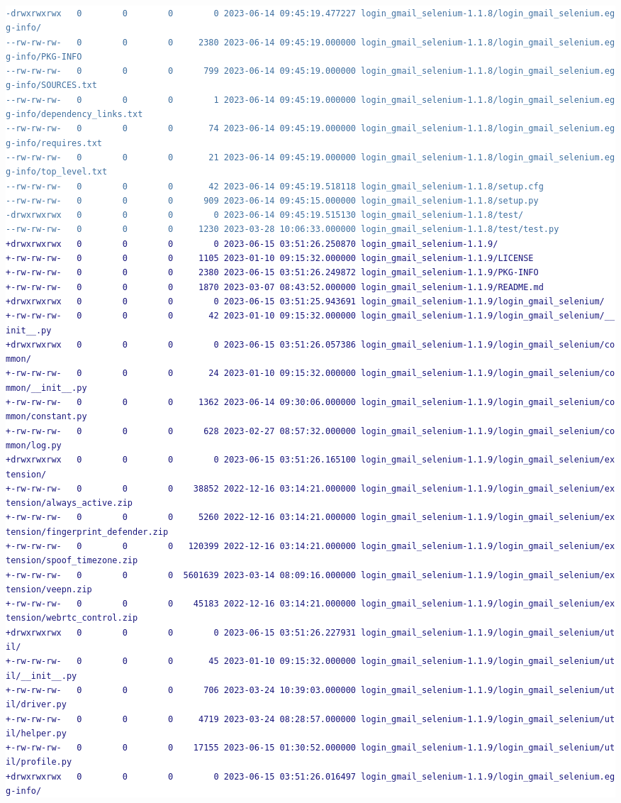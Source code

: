 ```diff
-drwxrwxrwx   0        0        0        0 2023-06-14 09:45:19.477227 login_gmail_selenium-1.1.8/login_gmail_selenium.egg-info/
--rw-rw-rw-   0        0        0     2380 2023-06-14 09:45:19.000000 login_gmail_selenium-1.1.8/login_gmail_selenium.egg-info/PKG-INFO
--rw-rw-rw-   0        0        0      799 2023-06-14 09:45:19.000000 login_gmail_selenium-1.1.8/login_gmail_selenium.egg-info/SOURCES.txt
--rw-rw-rw-   0        0        0        1 2023-06-14 09:45:19.000000 login_gmail_selenium-1.1.8/login_gmail_selenium.egg-info/dependency_links.txt
--rw-rw-rw-   0        0        0       74 2023-06-14 09:45:19.000000 login_gmail_selenium-1.1.8/login_gmail_selenium.egg-info/requires.txt
--rw-rw-rw-   0        0        0       21 2023-06-14 09:45:19.000000 login_gmail_selenium-1.1.8/login_gmail_selenium.egg-info/top_level.txt
--rw-rw-rw-   0        0        0       42 2023-06-14 09:45:19.518118 login_gmail_selenium-1.1.8/setup.cfg
--rw-rw-rw-   0        0        0      909 2023-06-14 09:45:15.000000 login_gmail_selenium-1.1.8/setup.py
-drwxrwxrwx   0        0        0        0 2023-06-14 09:45:19.515130 login_gmail_selenium-1.1.8/test/
--rw-rw-rw-   0        0        0     1230 2023-03-28 10:06:33.000000 login_gmail_selenium-1.1.8/test/test.py
+drwxrwxrwx   0        0        0        0 2023-06-15 03:51:26.250870 login_gmail_selenium-1.1.9/
+-rw-rw-rw-   0        0        0     1105 2023-01-10 09:15:32.000000 login_gmail_selenium-1.1.9/LICENSE
+-rw-rw-rw-   0        0        0     2380 2023-06-15 03:51:26.249872 login_gmail_selenium-1.1.9/PKG-INFO
+-rw-rw-rw-   0        0        0     1870 2023-03-07 08:43:52.000000 login_gmail_selenium-1.1.9/README.md
+drwxrwxrwx   0        0        0        0 2023-06-15 03:51:25.943691 login_gmail_selenium-1.1.9/login_gmail_selenium/
+-rw-rw-rw-   0        0        0       42 2023-01-10 09:15:32.000000 login_gmail_selenium-1.1.9/login_gmail_selenium/__init__.py
+drwxrwxrwx   0        0        0        0 2023-06-15 03:51:26.057386 login_gmail_selenium-1.1.9/login_gmail_selenium/common/
+-rw-rw-rw-   0        0        0       24 2023-01-10 09:15:32.000000 login_gmail_selenium-1.1.9/login_gmail_selenium/common/__init__.py
+-rw-rw-rw-   0        0        0     1362 2023-06-14 09:30:06.000000 login_gmail_selenium-1.1.9/login_gmail_selenium/common/constant.py
+-rw-rw-rw-   0        0        0      628 2023-02-27 08:57:32.000000 login_gmail_selenium-1.1.9/login_gmail_selenium/common/log.py
+drwxrwxrwx   0        0        0        0 2023-06-15 03:51:26.165100 login_gmail_selenium-1.1.9/login_gmail_selenium/extension/
+-rw-rw-rw-   0        0        0    38852 2022-12-16 03:14:21.000000 login_gmail_selenium-1.1.9/login_gmail_selenium/extension/always_active.zip
+-rw-rw-rw-   0        0        0     5260 2022-12-16 03:14:21.000000 login_gmail_selenium-1.1.9/login_gmail_selenium/extension/fingerprint_defender.zip
+-rw-rw-rw-   0        0        0   120399 2022-12-16 03:14:21.000000 login_gmail_selenium-1.1.9/login_gmail_selenium/extension/spoof_timezone.zip
+-rw-rw-rw-   0        0        0  5601639 2023-03-14 08:09:16.000000 login_gmail_selenium-1.1.9/login_gmail_selenium/extension/veepn.zip
+-rw-rw-rw-   0        0        0    45183 2022-12-16 03:14:21.000000 login_gmail_selenium-1.1.9/login_gmail_selenium/extension/webrtc_control.zip
+drwxrwxrwx   0        0        0        0 2023-06-15 03:51:26.227931 login_gmail_selenium-1.1.9/login_gmail_selenium/util/
+-rw-rw-rw-   0        0        0       45 2023-01-10 09:15:32.000000 login_gmail_selenium-1.1.9/login_gmail_selenium/util/__init__.py
+-rw-rw-rw-   0        0        0      706 2023-03-24 10:39:03.000000 login_gmail_selenium-1.1.9/login_gmail_selenium/util/driver.py
+-rw-rw-rw-   0        0        0     4719 2023-03-24 08:28:57.000000 login_gmail_selenium-1.1.9/login_gmail_selenium/util/helper.py
+-rw-rw-rw-   0        0        0    17155 2023-06-15 01:30:52.000000 login_gmail_selenium-1.1.9/login_gmail_selenium/util/profile.py
+drwxrwxrwx   0        0        0        0 2023-06-15 03:51:26.016497 login_gmail_selenium-1.1.9/login_gmail_selenium.egg-info/
```